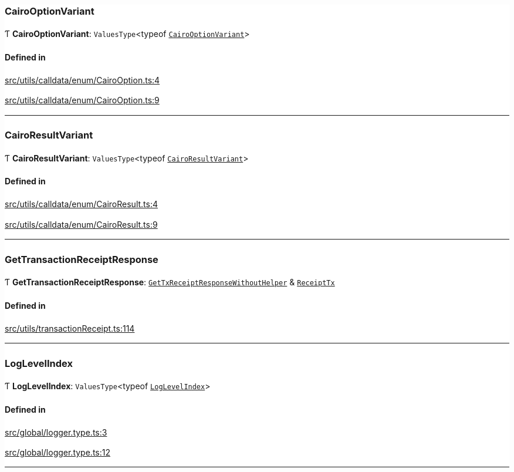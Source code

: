 
### CairoOptionVariant

Ƭ **CairoOptionVariant**: `ValuesType`<typeof [`CairoOptionVariant`](modules.md#cairooptionvariant-1)\>

#### Defined in

[src/utils/calldata/enum/CairoOption.ts:4](https://github.com/starknet-io/starknet.js/blob/v6.24.1/src/utils/calldata/enum/CairoOption.ts#L4)

[src/utils/calldata/enum/CairoOption.ts:9](https://github.com/starknet-io/starknet.js/blob/v6.24.1/src/utils/calldata/enum/CairoOption.ts#L9)

---

### CairoResultVariant

Ƭ **CairoResultVariant**: `ValuesType`<typeof [`CairoResultVariant`](modules.md#cairoresultvariant-1)\>

#### Defined in

[src/utils/calldata/enum/CairoResult.ts:4](https://github.com/starknet-io/starknet.js/blob/v6.24.1/src/utils/calldata/enum/CairoResult.ts#L4)

[src/utils/calldata/enum/CairoResult.ts:9](https://github.com/starknet-io/starknet.js/blob/v6.24.1/src/utils/calldata/enum/CairoResult.ts#L9)

---

### GetTransactionReceiptResponse

Ƭ **GetTransactionReceiptResponse**: [`GetTxReceiptResponseWithoutHelper`](namespaces/types.md#gettxreceiptresponsewithouthelper) & [`ReceiptTx`](classes/ReceiptTx.md)

#### Defined in

[src/utils/transactionReceipt.ts:114](https://github.com/starknet-io/starknet.js/blob/v6.24.1/src/utils/transactionReceipt.ts#L114)

---

### LogLevelIndex

Ƭ **LogLevelIndex**: `ValuesType`<typeof [`LogLevelIndex`](modules.md#loglevelindex-1)\>

#### Defined in

[src/global/logger.type.ts:3](https://github.com/starknet-io/starknet.js/blob/v6.24.1/src/global/logger.type.ts#L3)

[src/global/logger.type.ts:12](https://github.com/starknet-io/starknet.js/blob/v6.24.1/src/global/logger.type.ts#L12)

---
